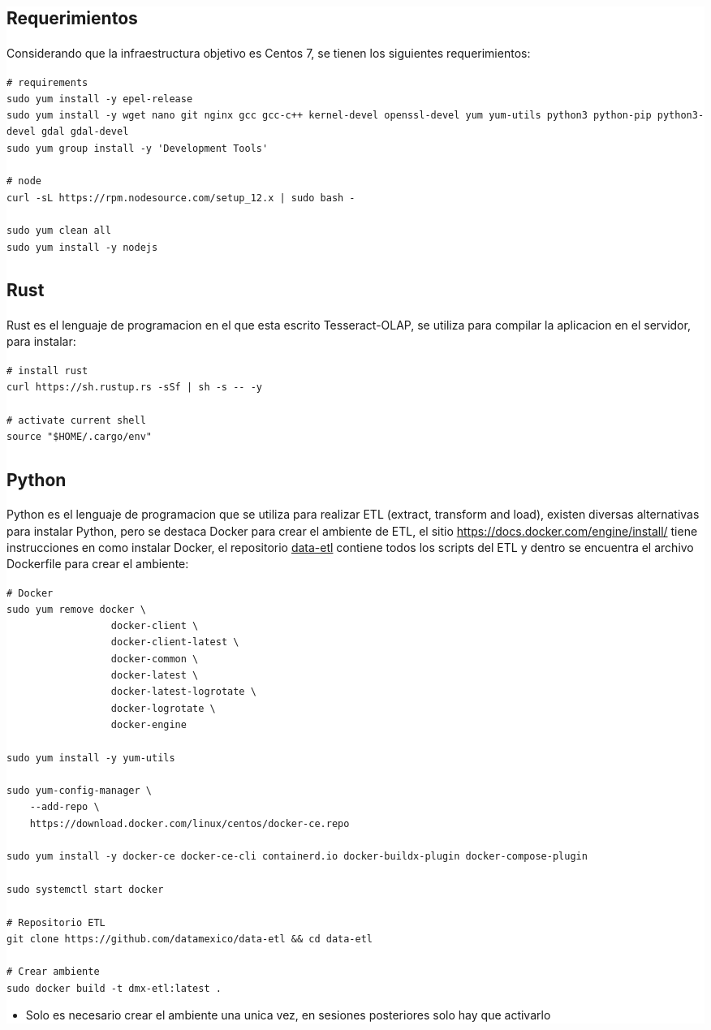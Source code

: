 ## Requerimientos
Considerando que la infraestructura objetivo es Centos 7, se tienen los siguientes requerimientos:
```
# requirements
sudo yum install -y epel-release
sudo yum install -y wget nano git nginx gcc gcc-c++ kernel-devel openssl-devel yum yum-utils python3 python-pip python3-devel gdal gdal-devel
sudo yum group install -y 'Development Tools'

# node
curl -sL https://rpm.nodesource.com/setup_12.x | sudo bash -

sudo yum clean all
sudo yum install -y nodejs
```

## Rust
Rust es el lenguaje de programacion en el que esta escrito Tesseract-OLAP, se utiliza para compilar la aplicacion en el servidor, para instalar:
```
# install rust
curl https://sh.rustup.rs -sSf | sh -s -- -y

# activate current shell
source "$HOME/.cargo/env"
```

## Python
Python es el lenguaje de programacion que se utiliza para realizar ETL (extract, transform and load), existen diversas alternativas para instalar Python, pero se destaca Docker para crear el ambiente de ETL, el sitio https://docs.docker.com/engine/install/ tiene instrucciones en como instalar Docker, el repositorio [data-etl](https://github.com/datamexico/data-etl) contiene todos los scripts del ETL y dentro se encuentra el archivo Dockerfile para crear el ambiente:
```
# Docker
sudo yum remove docker \
                  docker-client \
                  docker-client-latest \
                  docker-common \
                  docker-latest \
                  docker-latest-logrotate \
                  docker-logrotate \
                  docker-engine

sudo yum install -y yum-utils

sudo yum-config-manager \
    --add-repo \
    https://download.docker.com/linux/centos/docker-ce.repo

sudo yum install -y docker-ce docker-ce-cli containerd.io docker-buildx-plugin docker-compose-plugin

sudo systemctl start docker

# Repositorio ETL
git clone https://github.com/datamexico/data-etl && cd data-etl

# Crear ambiente
sudo docker build -t dmx-etl:latest .
```
- Solo es necesario crear el ambiente una unica vez, en sesiones posteriores solo hay que activarlo